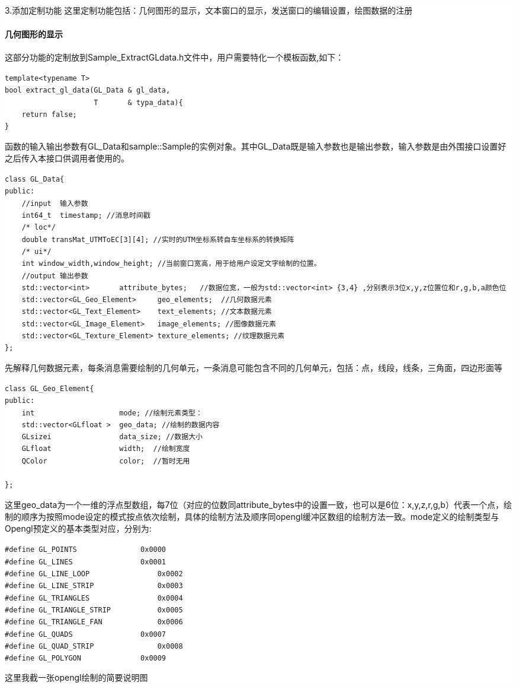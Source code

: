 3.添加定制功能
这里定制功能包括：几何图形的显示，文本窗口的显示，发送窗口的编辑设置，绘图数据的注册
#### 几何图形的显示
这部分功能的定制放到Sample_ExtractGLdata.h文件中，用户需要特化一个模板函数,如下：

```
template<typename T>
bool extract_gl_data(GL_Data & gl_data,
                     T       & typa_data){
    return false;
}
```
函数的输入输出参数有GL_Data和sample::Sample的实例对象。其中GL_Data既是输入参数也是输出参数，输入参数是由外围接口设置好之后传入本接口供调用者使用的。
```
class GL_Data{
public:
    //input  输入参数
    int64_t  timestamp; //消息时间戳      
    /* loc*/
    double transMat_UTMToEC[3][4]; //实时的UTM坐标系转自车坐标系的转换矩阵
    /* ui*/
    int window_width,window_height; //当前窗口宽高，用于给用户设定文字绘制的位置。
    //output 输出参数
    std::vector<int>       attribute_bytes;   //数据位宽，一般为std::vector<int> {3,4} ,分别表示3位x,y,z位置位和r,g,b,a颜色位
    std::vector<GL_Geo_Element>     geo_elements;  //几何数据元素
    std::vector<GL_Text_Element>    text_elements; //文本数据元素
    std::vector<GL_Image_Element>   image_elements; //图像数据元素
    std::vector<GL_Texture_Element> texture_elements; //纹理数据元素
};
```
先解释几何数据元素，每条消息需要绘制的几何单元，一条消息可能包含不同的几何单元，包括：点，线段，线条，三角面，四边形面等

```
class GL_Geo_Element{
public:
    int                    mode; //绘制元素类型：
    std::vector<GLfloat >  geo_data; //绘制的数据内容
    GLsizei                data_size; //数据大小
    GLfloat                width;  //绘制宽度
    QColor                 color;  //暂时无用

};
```
这里geo_data为一个一维的浮点型数组，每7位（对应的位数同attribute_bytes中的设置一致，也可以是6位：x,y,z,r,g,b）代表一个点，绘制的顺序为按照mode设定的模式按点依次绘制，具体的绘制方法及顺序同opengl缓冲区数组的绘制方法一致。mode定义的绘制类型与Opengl预定义的基本类型对应，分别为:
```
#define GL_POINTS				0x0000
#define GL_LINES				0x0001
#define GL_LINE_LOOP				0x0002
#define GL_LINE_STRIP				0x0003
#define GL_TRIANGLES				0x0004
#define GL_TRIANGLE_STRIP			0x0005
#define GL_TRIANGLE_FAN				0x0006
#define GL_QUADS				0x0007
#define GL_QUAD_STRIP				0x0008
#define GL_POLYGON				0x0009
```
这里我截一张opengl绘制的简要说明图
